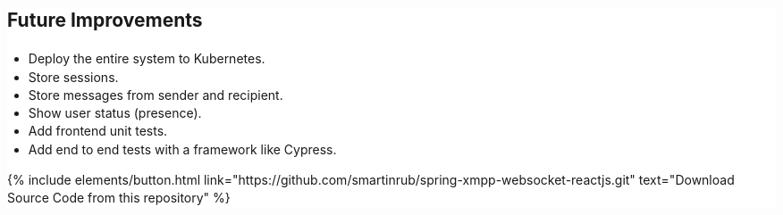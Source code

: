 ## Future Improvements

- Deploy the entire system to Kubernetes.
- Store sessions.
- Store messages from sender and recipient.
- Show user status (presence).
- Add frontend unit tests.
- Add end to end tests with a framework like Cypress.

<p class="text-center">
{% include elements/button.html link="https://github.com/smartinrub/spring-xmpp-websocket-reactjs.git" text="Download Source Code from this repository" %}
</p>
